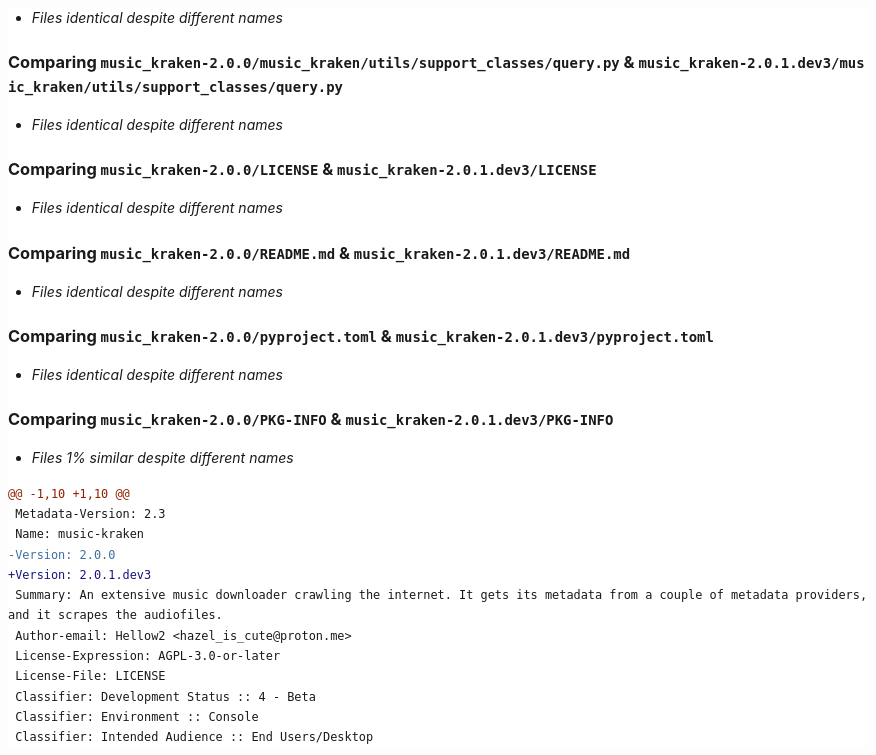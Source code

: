  * *Files identical despite different names*

### Comparing `music_kraken-2.0.0/music_kraken/utils/support_classes/query.py` & `music_kraken-2.0.1.dev3/music_kraken/utils/support_classes/query.py`

 * *Files identical despite different names*

### Comparing `music_kraken-2.0.0/LICENSE` & `music_kraken-2.0.1.dev3/LICENSE`

 * *Files identical despite different names*

### Comparing `music_kraken-2.0.0/README.md` & `music_kraken-2.0.1.dev3/README.md`

 * *Files identical despite different names*

### Comparing `music_kraken-2.0.0/pyproject.toml` & `music_kraken-2.0.1.dev3/pyproject.toml`

 * *Files identical despite different names*

### Comparing `music_kraken-2.0.0/PKG-INFO` & `music_kraken-2.0.1.dev3/PKG-INFO`

 * *Files 1% similar despite different names*

```diff
@@ -1,10 +1,10 @@
 Metadata-Version: 2.3
 Name: music-kraken
-Version: 2.0.0
+Version: 2.0.1.dev3
 Summary: An extensive music downloader crawling the internet. It gets its metadata from a couple of metadata providers, and it scrapes the audiofiles.
 Author-email: Hellow2 <hazel_is_cute@proton.me>
 License-Expression: AGPL-3.0-or-later
 License-File: LICENSE
 Classifier: Development Status :: 4 - Beta
 Classifier: Environment :: Console
 Classifier: Intended Audience :: End Users/Desktop
```

